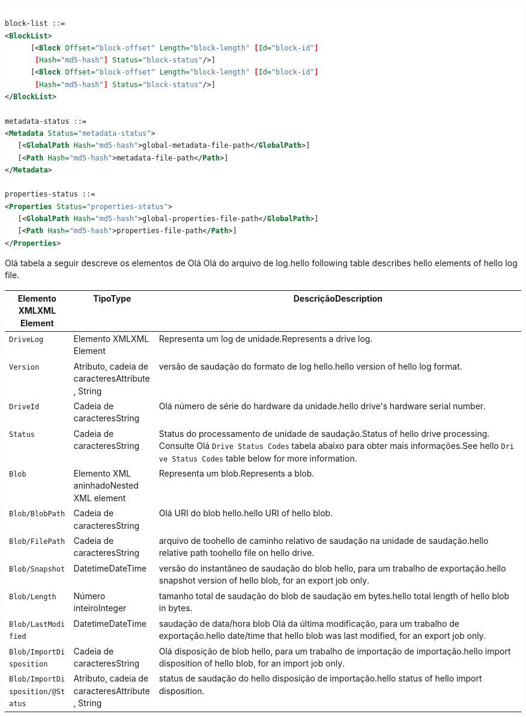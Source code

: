 ```xml
  
block-list ::=  
<BlockList>  
      [<Block Offset="block-offset" Length="block-length" [Id="block-id"]  
       [Hash="md5-hash"] Status="block-status"/>]  
      [<Block Offset="block-offset" Length="block-length" [Id="block-id"]   
       [Hash="md5-hash"] Status="block-status"/>]  
</BlockList>  
  
metadata-status ::=  
<Metadata Status="metadata-status">  
   [<GlobalPath Hash="md5-hash">global-metadata-file-path</GlobalPath>]  
   [<Path Hash="md5-hash">metadata-file-path</Path>]  
</Metadata>  
  
properties-status ::=  
<Properties Status="properties-status">  
   [<GlobalPath Hash="md5-hash">global-properties-file-path</GlobalPath>]  
   [<Path Hash="md5-hash">properties-file-path</Path>]  
</Properties>  
```

<span data-ttu-id="5b96b-140">Olá tabela a seguir descreve os elementos de Olá Olá do arquivo de log.</span><span class="sxs-lookup"><span data-stu-id="5b96b-140">hello following table describes hello elements of hello log file.</span></span>  
  
|<span data-ttu-id="5b96b-141">Elemento XML</span><span class="sxs-lookup"><span data-stu-id="5b96b-141">XML Element</span></span>|<span data-ttu-id="5b96b-142">Tipo</span><span class="sxs-lookup"><span data-stu-id="5b96b-142">Type</span></span>|<span data-ttu-id="5b96b-143">Descrição</span><span class="sxs-lookup"><span data-stu-id="5b96b-143">Description</span></span>|  
|-----------------|----------|-----------------|  
|`DriveLog`|<span data-ttu-id="5b96b-144">Elemento XML</span><span class="sxs-lookup"><span data-stu-id="5b96b-144">XML Element</span></span>|<span data-ttu-id="5b96b-145">Representa um log de unidade.</span><span class="sxs-lookup"><span data-stu-id="5b96b-145">Represents a drive log.</span></span>|  
|`Version`|<span data-ttu-id="5b96b-146">Atributo, cadeia de caracteres</span><span class="sxs-lookup"><span data-stu-id="5b96b-146">Attribute, String</span></span>|<span data-ttu-id="5b96b-147">versão de saudação do formato de log hello.</span><span class="sxs-lookup"><span data-stu-id="5b96b-147">hello version of hello log format.</span></span>|  
|`DriveId`|<span data-ttu-id="5b96b-148">Cadeia de caracteres</span><span class="sxs-lookup"><span data-stu-id="5b96b-148">String</span></span>|<span data-ttu-id="5b96b-149">Olá número de série do hardware da unidade.</span><span class="sxs-lookup"><span data-stu-id="5b96b-149">hello drive's hardware serial number.</span></span>|  
|`Status`|<span data-ttu-id="5b96b-150">Cadeia de caracteres</span><span class="sxs-lookup"><span data-stu-id="5b96b-150">String</span></span>|<span data-ttu-id="5b96b-151">Status do processamento de unidade de saudação.</span><span class="sxs-lookup"><span data-stu-id="5b96b-151">Status of hello drive processing.</span></span> <span data-ttu-id="5b96b-152">Consulte Olá `Drive Status Codes` tabela abaixo para obter mais informações.</span><span class="sxs-lookup"><span data-stu-id="5b96b-152">See hello `Drive Status Codes` table below for more information.</span></span>|  
|`Blob`|<span data-ttu-id="5b96b-153">Elemento XML aninhado</span><span class="sxs-lookup"><span data-stu-id="5b96b-153">Nested XML element</span></span>|<span data-ttu-id="5b96b-154">Representa um blob.</span><span class="sxs-lookup"><span data-stu-id="5b96b-154">Represents a blob.</span></span>|  
|`Blob/BlobPath`|<span data-ttu-id="5b96b-155">Cadeia de caracteres</span><span class="sxs-lookup"><span data-stu-id="5b96b-155">String</span></span>|<span data-ttu-id="5b96b-156">Olá URI do blob hello.</span><span class="sxs-lookup"><span data-stu-id="5b96b-156">hello URI of hello blob.</span></span>|  
|`Blob/FilePath`|<span data-ttu-id="5b96b-157">Cadeia de caracteres</span><span class="sxs-lookup"><span data-stu-id="5b96b-157">String</span></span>|<span data-ttu-id="5b96b-158">arquivo de toohello de caminho relativo de saudação na unidade de saudação.</span><span class="sxs-lookup"><span data-stu-id="5b96b-158">hello relative path toohello file on hello drive.</span></span>|  
|`Blob/Snapshot`|<span data-ttu-id="5b96b-159">Datetime</span><span class="sxs-lookup"><span data-stu-id="5b96b-159">DateTime</span></span>|<span data-ttu-id="5b96b-160">versão do instantâneo de saudação do blob hello, para um trabalho de exportação.</span><span class="sxs-lookup"><span data-stu-id="5b96b-160">hello snapshot version of hello blob, for an export job only.</span></span>|  
|`Blob/Length`|<span data-ttu-id="5b96b-161">Número inteiro</span><span class="sxs-lookup"><span data-stu-id="5b96b-161">Integer</span></span>|<span data-ttu-id="5b96b-162">tamanho total de saudação do blob de saudação em bytes.</span><span class="sxs-lookup"><span data-stu-id="5b96b-162">hello total length of hello blob in bytes.</span></span>|  
|`Blob/LastModified`|<span data-ttu-id="5b96b-163">Datetime</span><span class="sxs-lookup"><span data-stu-id="5b96b-163">DateTime</span></span>|<span data-ttu-id="5b96b-164">saudação de data/hora blob Olá da última modificação, para um trabalho de exportação.</span><span class="sxs-lookup"><span data-stu-id="5b96b-164">hello date/time that hello blob was last modified, for an export job only.</span></span>|  
|`Blob/ImportDisposition`|<span data-ttu-id="5b96b-165">Cadeia de caracteres</span><span class="sxs-lookup"><span data-stu-id="5b96b-165">String</span></span>|<span data-ttu-id="5b96b-166">Olá disposição de blob hello, para um trabalho de importação de importação.</span><span class="sxs-lookup"><span data-stu-id="5b96b-166">hello import disposition of hello blob, for an import job only.</span></span>|  
|`Blob/ImportDisposition/@Status`|<span data-ttu-id="5b96b-167">Atributo, cadeia de caracteres</span><span class="sxs-lookup"><span data-stu-id="5b96b-167">Attribute, String</span></span>|<span data-ttu-id="5b96b-168">status de saudação do hello disposição de importação.</span><span class="sxs-lookup"><span data-stu-id="5b96b-168">hello status of hello import disposition.</span></span>|  